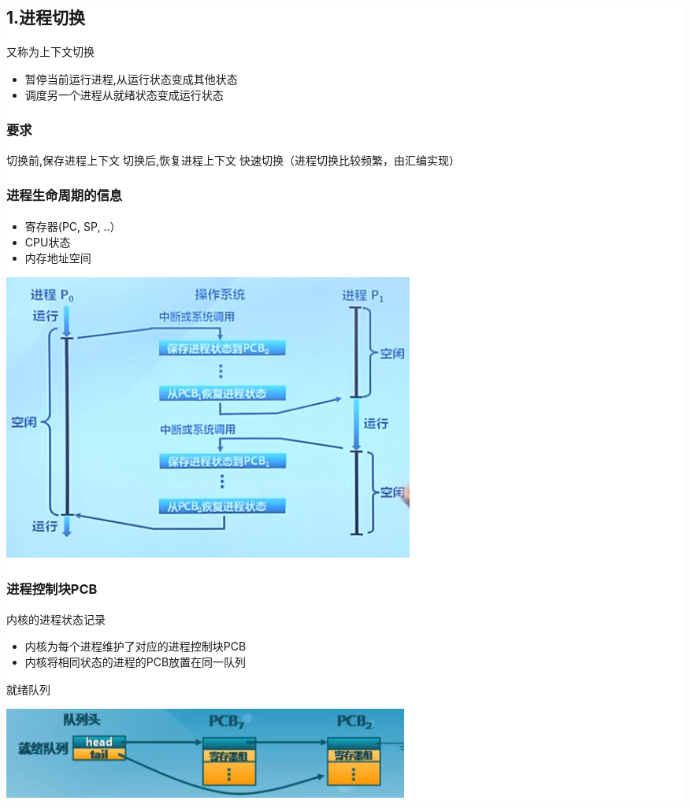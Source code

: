 ## 1.进程切换

又称为上下文切换

* 暂停当前运行进程,从运行状态变成其他状态
* 调度另一个进程从就绪状态变成运行状态

### 要求

切换前,保存进程上下文
切换后,恢复进程上下文
快速切换（进程切换比较频繁，由汇编实现）

### 进程生命周期的信息

* 寄存器(PC, SP, ..）
* CPU状态
* 内存地址空间

![image-20200923102406323](./12/image-20200923102406323.png)

### 进程控制块PCB

内核的进程状态记录

* 内核为每个进程维护了对应的进程控制块PCB
* 内核将相同状态的进程的PCB放置在同一队列

就绪队列

![image-20200923102643294](./12/image-20200923102643294.png)
